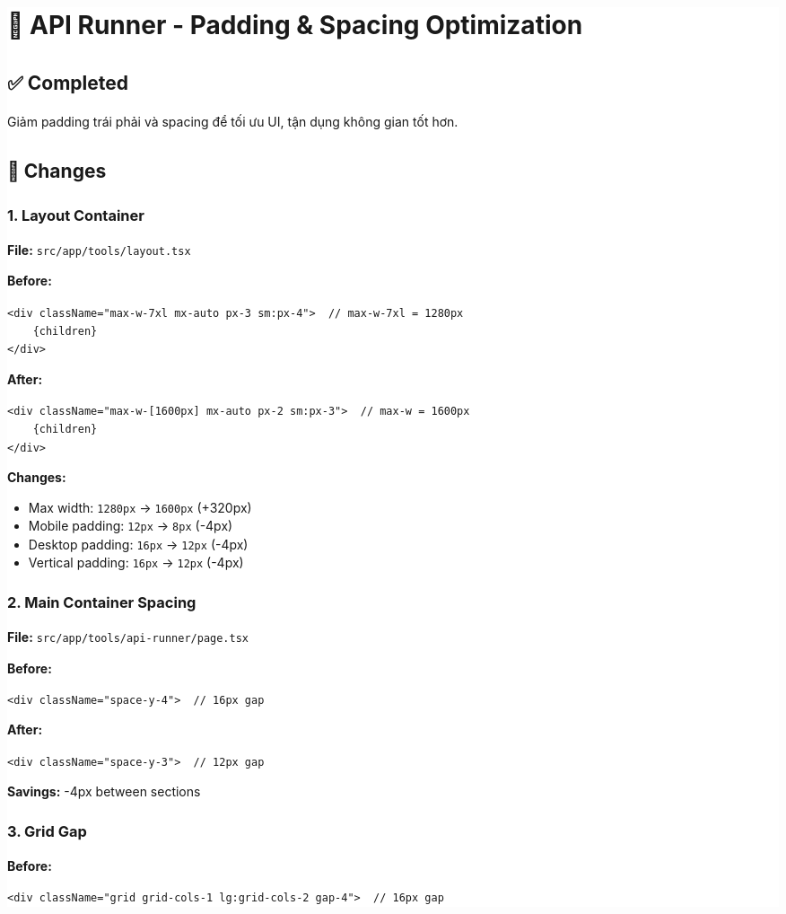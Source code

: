 # 🎨 API Runner - Padding & Spacing Optimization

## ✅ Completed

Giảm padding trái phải và spacing để tối ưu UI, tận dụng không gian tốt hơn.

## 🎯 Changes

### 1. Layout Container

**File:** `src/app/tools/layout.tsx`

**Before:**
```tsx
<div className="max-w-7xl mx-auto px-3 sm:px-4">  // max-w-7xl = 1280px
    {children}
</div>
```

**After:**
```tsx
<div className="max-w-[1600px] mx-auto px-2 sm:px-3">  // max-w = 1600px
    {children}
</div>
```

**Changes:**
- Max width: `1280px` → `1600px` (+320px)
- Mobile padding: `12px` → `8px` (-4px)
- Desktop padding: `16px` → `12px` (-4px)
- Vertical padding: `16px` → `12px` (-4px)

### 2. Main Container Spacing

**File:** `src/app/tools/api-runner/page.tsx`

**Before:**
```tsx
<div className="space-y-4">  // 16px gap
```

**After:**
```tsx
<div className="space-y-3">  // 12px gap
```

**Savings:** -4px between sections

### 3. Grid Gap

**Before:**
```tsx
<div className="grid grid-cols-1 lg:grid-cols-2 gap-4">  // 16px gap
```
